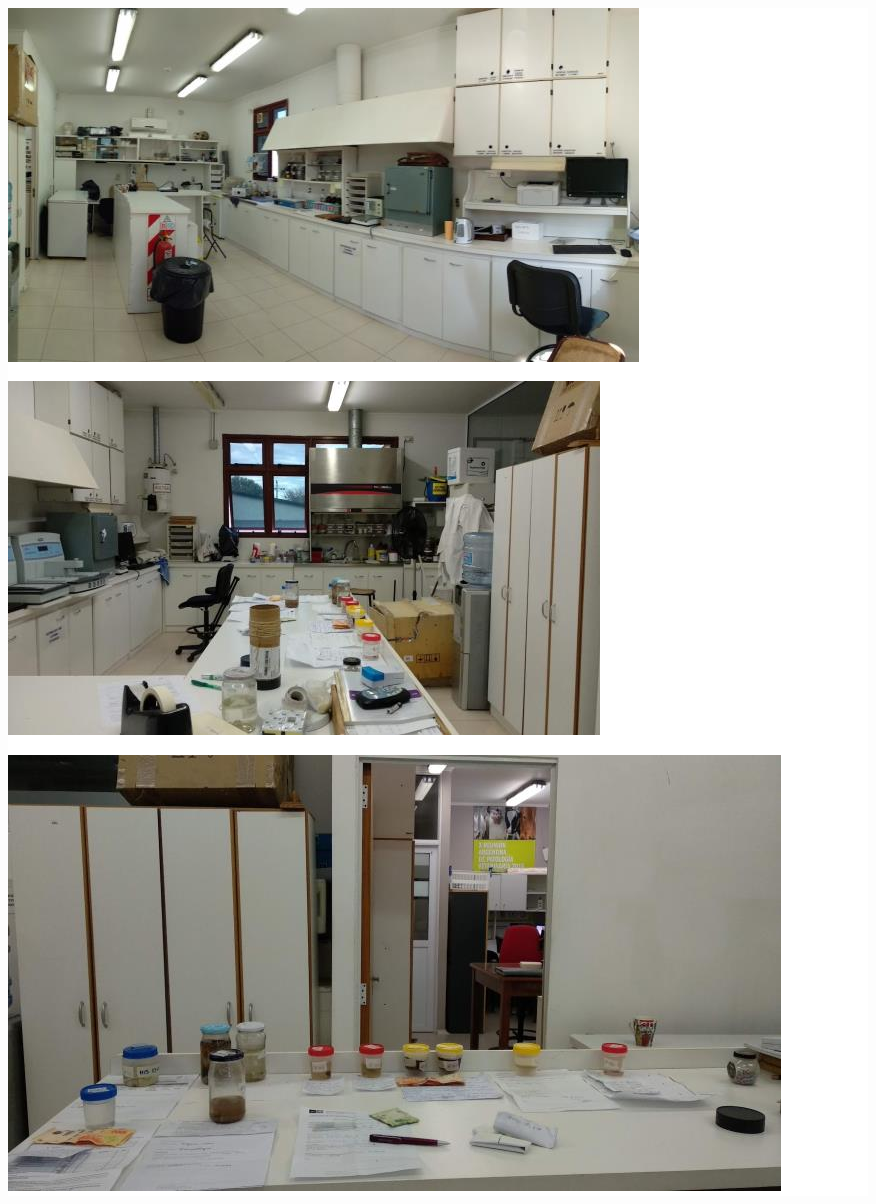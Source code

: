 ![Image from page 32](images/page_032_img_00.jpeg)

![Image from page 32](images/page_032_img_01.jpeg)

![Image from page 32](images/page_032_img_02.jpeg)
